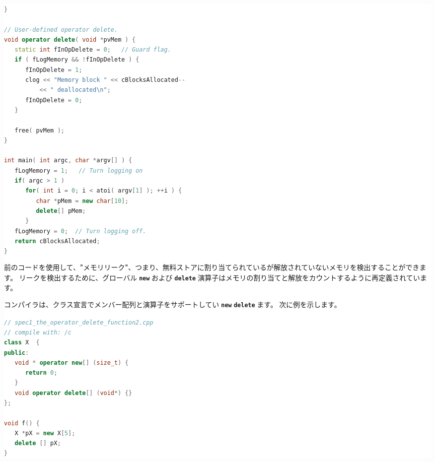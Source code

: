 ```cpp
}

// User-defined operator delete.
void operator delete( void *pvMem ) {
   static int fInOpDelete = 0;   // Guard flag.
   if ( fLogMemory && !fInOpDelete ) {
      fInOpDelete = 1;
      clog << "Memory block " << cBlocksAllocated--
          << " deallocated\n";
      fInOpDelete = 0;
   }

   free( pvMem );
}

int main( int argc, char *argv[] ) {
   fLogMemory = 1;   // Turn logging on
   if( argc > 1 )
      for( int i = 0; i < atoi( argv[1] ); ++i ) {
         char *pMem = new char[10];
         delete[] pMem;
      }
   fLogMemory = 0;  // Turn logging off.
   return cBlocksAllocated;
}
```

前のコードを使用して、"メモリリーク"、つまり、無料ストアに割り当てられているが解放されていないメモリを検出することができます。 リークを検出するために、グローバル **`new`** および **`delete`** 演算子はメモリの割り当てと解放をカウントするように再定義されています。

コンパイラは、クラス宣言でメンバー配列と演算子をサポートしてい **`new`** **`delete`** ます。 次に例を示します。

```cpp
// spec1_the_operator_delete_function2.cpp
// compile with: /c
class X  {
public:
   void * operator new[] (size_t) {
      return 0;
   }
   void operator delete[] (void*) {}
};

void f() {
   X *pX = new X[5];
   delete [] pX;
}
```

